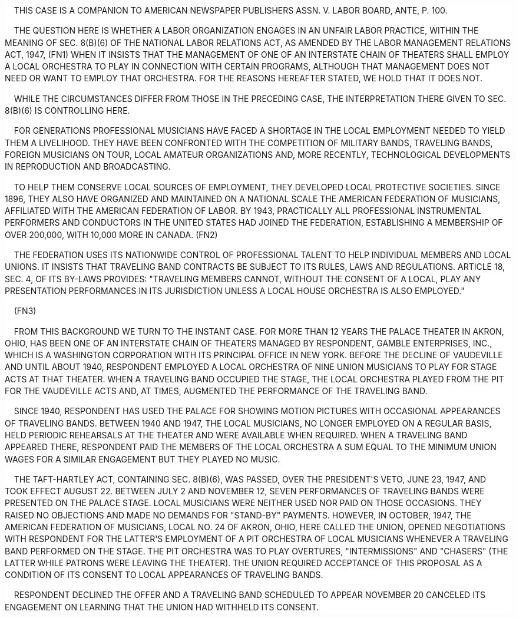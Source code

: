     THIS CASE IS A COMPANION TO AMERICAN NEWSPAPER PUBLISHERS ASSN. V. LABOR BOARD, ANTE, P. 100.

    THE QUESTION HERE IS WHETHER A LABOR ORGANIZATION ENGAGES IN AN UNFAIR LABOR PRACTICE, WITHIN THE MEANING OF SEC. 8(B)(6) OF THE NATIONAL LABOR RELATIONS ACT, AS AMENDED BY THE LABOR MANAGEMENT RELATIONS ACT, 1947, (FN1) WHEN IT INSISTS THAT THE MANAGEMENT OF ONE OF AN INTERSTATE CHAIN OF THEATERS SHALL EMPLOY A LOCAL ORCHESTRA TO PLAY IN CONNECTION WITH CERTAIN PROGRAMS, ALTHOUGH THAT MANAGEMENT DOES NOT NEED OR WANT TO EMPLOY THAT ORCHESTRA.  FOR THE REASONS HEREAFTER STATED, WE HOLD THAT IT DOES NOT.

    WHILE THE CIRCUMSTANCES DIFFER FROM THOSE IN THE PRECEDING CASE, THE INTERPRETATION THERE GIVEN TO SEC. 8(B)(6) IS CONTROLLING HERE.

    FOR GENERATIONS PROFESSIONAL MUSICIANS HAVE FACED A SHORTAGE IN THE LOCAL EMPLOYMENT NEEDED TO YIELD THEM A LIVELIHOOD.  THEY HAVE BEEN CONFRONTED WITH THE COMPETITION OF MILITARY BANDS, TRAVELING BANDS, FOREIGN MUSICIANS ON TOUR, LOCAL AMATEUR ORGANIZATIONS AND, MORE RECENTLY, TECHNOLOGICAL DEVELOPMENTS IN REPRODUCTION AND BROADCASTING.

    TO HELP THEM CONSERVE LOCAL SOURCES OF EMPLOYMENT, THEY DEVELOPED LOCAL PROTECTIVE SOCIETIES.  SINCE 1896, THEY ALSO HAVE ORGANIZED AND MAINTAINED ON A NATIONAL SCALE THE AMERICAN FEDERATION OF MUSICIANS, AFFILIATED WITH THE AMERICAN FEDERATION OF LABOR.  BY 1943, PRACTICALLY ALL PROFESSIONAL INSTRUMENTAL PERFORMERS AND CONDUCTORS IN THE UNITED STATES HAD JOINED THE FEDERATION, ESTABLISHING A MEMBERSHIP OF OVER 200,000, WITH 10,000 MORE IN CANADA.  (FN2)

    THE FEDERATION USES ITS NATIONWIDE CONTROL OF PROFESSIONAL TALENT TO HELP INDIVIDUAL MEMBERS AND LOCAL UNIONS.  IT INSISTS THAT TRAVELING BAND CONTRACTS BE SUBJECT TO ITS RULES, LAWS AND REGULATIONS.  ARTICLE 18, SEC. 4, OF ITS BY-LAWS PROVIDES:  "TRAVELING MEMBERS CANNOT, WITHOUT THE CONSENT OF A LOCAL, PLAY ANY PRESENTATION PERFORMANCES IN ITS JURISDICTION UNLESS A LOCAL HOUSE ORCHESTRA IS ALSO EMPLOYED."

    (FN3)

    FROM THIS BACKGROUND WE TURN TO THE INSTANT CASE.  FOR MORE THAN 12 YEARS THE PALACE THEATER IN AKRON, OHIO, HAS BEEN ONE OF AN INTERSTATE CHAIN OF THEATERS MANAGED BY RESPONDENT, GAMBLE ENTERPRISES, INC., WHICH IS A WASHINGTON CORPORATION WITH ITS PRINCIPAL OFFICE IN NEW YORK.  BEFORE THE DECLINE OF VAUDEVILLE AND UNTIL ABOUT 1940, RESPONDENT EMPLOYED A LOCAL ORCHESTRA OF NINE UNION MUSICIANS TO PLAY FOR STAGE ACTS AT THAT THEATER.  WHEN A TRAVELING BAND OCCUPIED THE STAGE, THE LOCAL ORCHESTRA PLAYED FROM THE PIT FOR THE VAUDEVILLE ACTS AND, AT TIMES, AUGMENTED THE PERFORMANCE OF THE TRAVELING BAND.

    SINCE 1940, RESPONDENT HAS USED THE PALACE FOR SHOWING MOTION PICTURES WITH OCCASIONAL APPEARANCES OF TRAVELING BANDS.  BETWEEN 1940 AND 1947, THE LOCAL MUSICIANS, NO LONGER EMPLOYED ON A REGULAR BASIS, HELD PERIODIC REHEARSALS AT THE THEATER AND WERE AVAILABLE WHEN REQUIRED.  WHEN A TRAVELING BAND APPEARED THERE, RESPONDENT PAID THE MEMBERS OF THE LOCAL ORCHESTRA A SUM EQUAL TO THE MINIMUM UNION WAGES FOR A SIMILAR ENGAGEMENT BUT THEY PLAYED NO MUSIC.

    THE TAFT-HARTLEY ACT, CONTAINING SEC. 8(B)(6), WAS PASSED, OVER THE PRESIDENT'S VETO, JUNE 23, 1947, AND TOOK EFFECT AUGUST 22.  BETWEEN JULY 2 AND NOVEMBER 12, SEVEN PERFORMANCES OF TRAVELING BANDS WERE PRESENTED ON THE PALACE STAGE.  LOCAL MUSICIANS WERE NEITHER USED NOR PAID ON THOSE OCCASIONS.  THEY RAISED NO OBJECTIONS AND MADE NO DEMANDS FOR "STAND-BY" PAYMENTS.  HOWEVER, IN OCTOBER, 1947, THE AMERICAN FEDERATION OF MUSICIANS, LOCAL NO. 24 OF AKRON, OHIO, HERE CALLED THE UNION, OPENED NEGOTIATIONS WITH RESPONDENT FOR THE LATTER'S EMPLOYMENT OF A PIT ORCHESTRA OF LOCAL MUSICIANS WHENEVER A TRAVELING BAND PERFORMED ON THE STAGE.  THE PIT ORCHESTRA WAS TO PLAY OVERTURES, "INTERMISSIONS" AND "CHASERS" (THE LATTER WHILE PATRONS WERE LEAVING THE THEATER).  THE UNION REQUIRED ACCEPTANCE OF THIS PROPOSAL AS A CONDITION OF ITS CONSENT TO LOCAL APPEARANCES OF TRAVELING BANDS.

    RESPONDENT DECLINED THE OFFER AND A TRAVELING BAND SCHEDULED TO APPEAR NOVEMBER 20 CANCELED ITS ENGAGEMENT ON LEARNING THAT THE UNION HAD WITHHELD ITS CONSENT.
